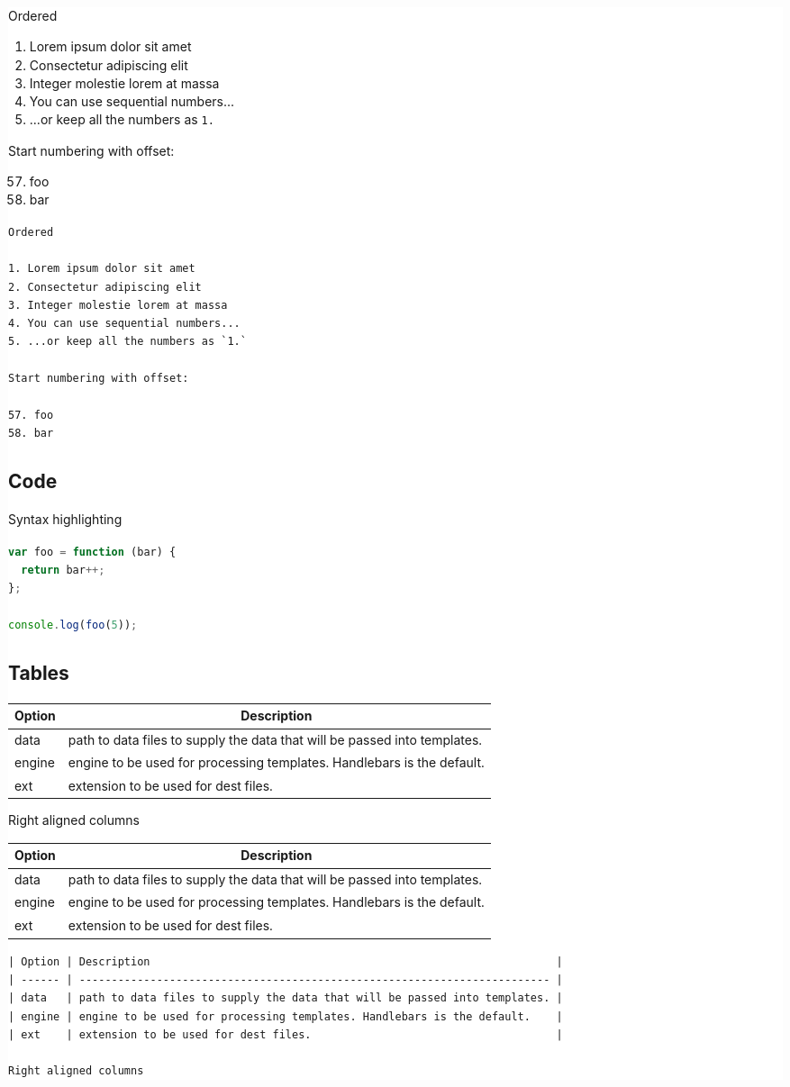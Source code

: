 Ordered

1. Lorem ipsum dolor sit amet
2. Consectetur adipiscing elit
3. Integer molestie lorem at massa
4. You can use sequential numbers...
5. ...or keep all the numbers as `1.`

Start numbering with offset:

57. foo
58. bar
```
Ordered

1. Lorem ipsum dolor sit amet
2. Consectetur adipiscing elit
3. Integer molestie lorem at massa
4. You can use sequential numbers...
5. ...or keep all the numbers as `1.`

Start numbering with offset:

57. foo
58. bar
```

## Code

Syntax highlighting

```js
var foo = function (bar) {
  return bar++;
};

console.log(foo(5));
```

## Tables

| Option | Description                                                               |
| ------ | ------------------------------------------------------------------------- |
| data   | path to data files to supply the data that will be passed into templates. |
| engine | engine to be used for processing templates. Handlebars is the default.    |
| ext    | extension to be used for dest files.                                      |

Right aligned columns

| Option | Description                                                               |
| ------ | ------------------------------------------------------------------------- |
| data   | path to data files to supply the data that will be passed into templates. |
| engine | engine to be used for processing templates. Handlebars is the default.    |
| ext    | extension to be used for dest files.                                      |
```
| Option | Description                                                               |
| ------ | ------------------------------------------------------------------------- |
| data   | path to data files to supply the data that will be passed into templates. |
| engine | engine to be used for processing templates. Handlebars is the default.    |
| ext    | extension to be used for dest files.                                      |

Right aligned columns

```